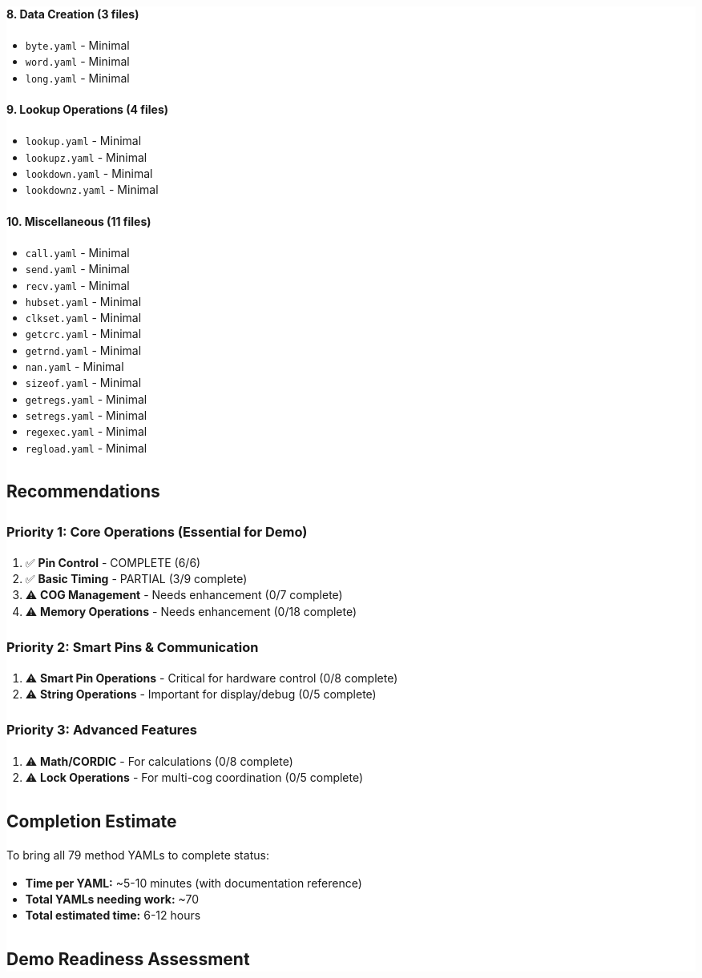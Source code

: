 #### 8. Data Creation (3 files)
- `byte.yaml` - Minimal
- `word.yaml` - Minimal
- `long.yaml` - Minimal

#### 9. Lookup Operations (4 files)
- `lookup.yaml` - Minimal
- `lookupz.yaml` - Minimal
- `lookdown.yaml` - Minimal
- `lookdownz.yaml` - Minimal

#### 10. Miscellaneous (11 files)
- `call.yaml` - Minimal
- `send.yaml` - Minimal
- `recv.yaml` - Minimal
- `hubset.yaml` - Minimal
- `clkset.yaml` - Minimal
- `getcrc.yaml` - Minimal
- `getrnd.yaml` - Minimal
- `nan.yaml` - Minimal
- `sizeof.yaml` - Minimal
- `getregs.yaml` - Minimal
- `setregs.yaml` - Minimal
- `regexec.yaml` - Minimal
- `regload.yaml` - Minimal

## Recommendations

### Priority 1: Core Operations (Essential for Demo)
1. ✅ **Pin Control** - COMPLETE (6/6)
2. ✅ **Basic Timing** - PARTIAL (3/9 complete)
3. ⚠️ **COG Management** - Needs enhancement (0/7 complete)
4. ⚠️ **Memory Operations** - Needs enhancement (0/18 complete)

### Priority 2: Smart Pins & Communication
1. ⚠️ **Smart Pin Operations** - Critical for hardware control (0/8 complete)
2. ⚠️ **String Operations** - Important for display/debug (0/5 complete)

### Priority 3: Advanced Features
1. ⚠️ **Math/CORDIC** - For calculations (0/8 complete)
2. ⚠️ **Lock Operations** - For multi-cog coordination (0/5 complete)

## Completion Estimate

To bring all 79 method YAMLs to complete status:
- **Time per YAML:** ~5-10 minutes (with documentation reference)
- **Total YAMLs needing work:** ~70
- **Total estimated time:** 6-12 hours

## Demo Readiness Assessment
